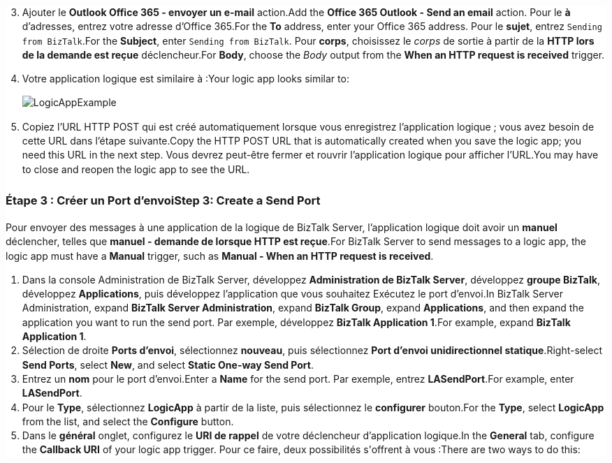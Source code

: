 3. <span data-ttu-id="9c4c5-369">Ajouter le **Outlook Office 365 - envoyer un e-mail** action.</span><span class="sxs-lookup"><span data-stu-id="9c4c5-369">Add the **Office 365 Outlook - Send an email** action.</span></span> <span data-ttu-id="9c4c5-370">Pour le **à** d’adresses, entrez votre adresse d’Office 365.</span><span class="sxs-lookup"><span data-stu-id="9c4c5-370">For the **To** address, enter your Office 365 address.</span></span> <span data-ttu-id="9c4c5-371">Pour le **sujet**, entrez `Sending from BizTalk`.</span><span class="sxs-lookup"><span data-stu-id="9c4c5-371">For the **Subject**, enter `Sending from BizTalk`.</span></span> <span data-ttu-id="9c4c5-372">Pour **corps**, choisissez le *corps* de sortie à partir de la **HTTP lors de la demande est reçue** déclencheur.</span><span class="sxs-lookup"><span data-stu-id="9c4c5-372">For **Body**, choose the *Body* output from the **When an HTTP request is received** trigger.</span></span> 
4. <span data-ttu-id="9c4c5-373">Votre application logique est similaire à :</span><span class="sxs-lookup"><span data-stu-id="9c4c5-373">Your logic app looks similar to:</span></span> 

    ![LogicAppExample](../core/media/logicappexample.gif)

5. <span data-ttu-id="9c4c5-375">Copiez l’URL HTTP POST qui est créé automatiquement lorsque vous enregistrez l’application logique ; vous avez besoin de cette URL dans l’étape suivante.</span><span class="sxs-lookup"><span data-stu-id="9c4c5-375">Copy the HTTP POST URL that is automatically created when you save the logic app; you need this URL in the next step.</span></span> <span data-ttu-id="9c4c5-376">Vous devrez peut-être fermer et rouvrir l’application logique pour afficher l’URL.</span><span class="sxs-lookup"><span data-stu-id="9c4c5-376">You may have to close and reopen the logic app to see the URL.</span></span>  


### <a name="step-3-create-a-send-port"></a><span data-ttu-id="9c4c5-377">Étape 3 : Créer un Port d’envoi</span><span class="sxs-lookup"><span data-stu-id="9c4c5-377">Step 3: Create a Send Port</span></span>

<span data-ttu-id="9c4c5-378">Pour envoyer des messages à une application de la logique de BizTalk Server, l’application logique doit avoir un **manuel** déclencher, telles que **manuel - demande de lorsque HTTP est reçue**.</span><span class="sxs-lookup"><span data-stu-id="9c4c5-378">For BizTalk Server to send messages to a logic app, the logic app must have a **Manual** trigger, such as **Manual - When an HTTP request is received**.</span></span> 

1. <span data-ttu-id="9c4c5-379">Dans la console Administration de BizTalk Server, développez **Administration de BizTalk Server**, développez **groupe BizTalk**, développez **Applications**, puis développez l’application que vous souhaitez Exécutez le port d’envoi.</span><span class="sxs-lookup"><span data-stu-id="9c4c5-379">In BizTalk Server Administration, expand **BizTalk Server Administration**, expand **BizTalk Group**, expand **Applications**, and then expand the application you want to run the send port.</span></span> <span data-ttu-id="9c4c5-380">Par exemple, développez **BizTalk Application 1**.</span><span class="sxs-lookup"><span data-stu-id="9c4c5-380">For example, expand **BizTalk Application 1**.</span></span>
2. <span data-ttu-id="9c4c5-381">Sélection de droite **Ports d’envoi**, sélectionnez **nouveau**, puis sélectionnez **Port d’envoi unidirectionnel statique**.</span><span class="sxs-lookup"><span data-stu-id="9c4c5-381">Right-select **Send Ports**, select **New**, and select **Static One-way Send Port**.</span></span>
3. <span data-ttu-id="9c4c5-382">Entrez un **nom** pour le port d’envoi.</span><span class="sxs-lookup"><span data-stu-id="9c4c5-382">Enter a **Name** for the send port.</span></span> <span data-ttu-id="9c4c5-383">Par exemple, entrez **LASendPort**.</span><span class="sxs-lookup"><span data-stu-id="9c4c5-383">For example, enter **LASendPort**.</span></span>
4. <span data-ttu-id="9c4c5-384">Pour le **Type**, sélectionnez **LogicApp** à partir de la liste, puis sélectionnez le **configurer** bouton.</span><span class="sxs-lookup"><span data-stu-id="9c4c5-384">For the **Type**, select **LogicApp** from the list, and select the **Configure** button.</span></span> 
5. <span data-ttu-id="9c4c5-385">Dans le **général** onglet, configurez le **URI de rappel** de votre déclencheur d’application logique.</span><span class="sxs-lookup"><span data-stu-id="9c4c5-385">In the **General** tab, configure the **Callback URI** of your logic app trigger.</span></span> <span data-ttu-id="9c4c5-386">Pour ce faire, deux possibilités s'offrent à vous :</span><span class="sxs-lookup"><span data-stu-id="9c4c5-386">There are two ways to do this:</span></span> 
